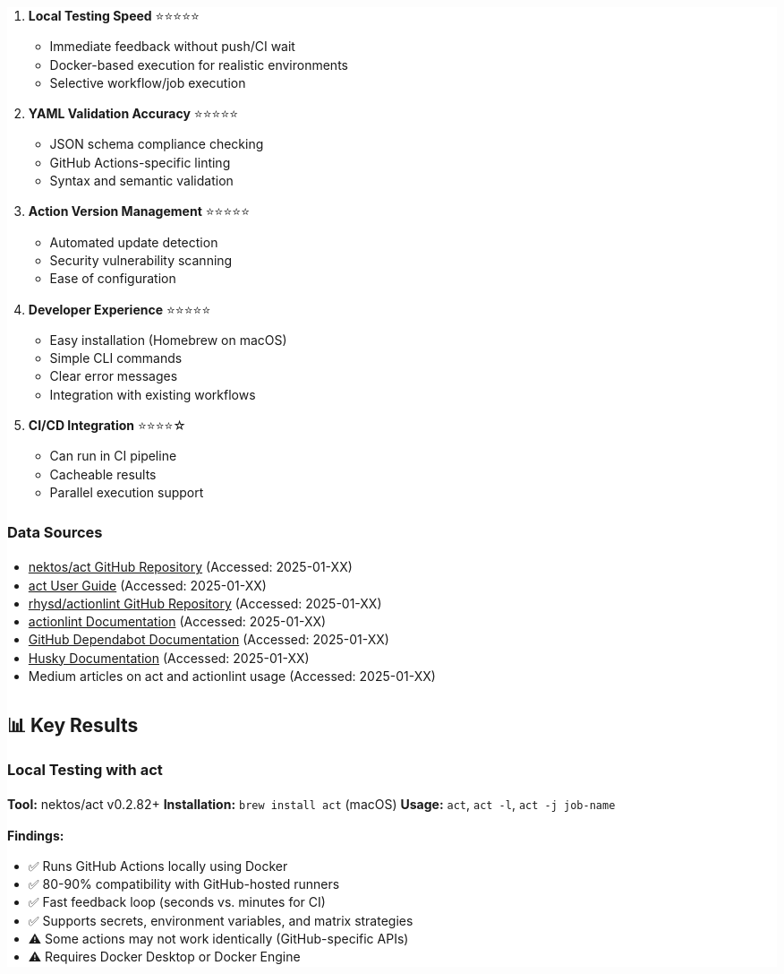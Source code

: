 1. **Local Testing Speed** ⭐⭐⭐⭐⭐
   - Immediate feedback without push/CI wait
   - Docker-based execution for realistic environments
   - Selective workflow/job execution

2. **YAML Validation Accuracy** ⭐⭐⭐⭐⭐
   - JSON schema compliance checking
   - GitHub Actions-specific linting
   - Syntax and semantic validation

3. **Action Version Management** ⭐⭐⭐⭐⭐
   - Automated update detection
   - Security vulnerability scanning
   - Ease of configuration

4. **Developer Experience** ⭐⭐⭐⭐⭐
   - Easy installation (Homebrew on macOS)
   - Simple CLI commands
   - Clear error messages
   - Integration with existing workflows

5. **CI/CD Integration** ⭐⭐⭐⭐☆
   - Can run in CI pipeline
   - Cacheable results
   - Parallel execution support

### Data Sources

- [nektos/act GitHub Repository](https://github.com/nektos/act) (Accessed: 2025-01-XX)
- [act User Guide](https://nektosact.com) (Accessed: 2025-01-XX)
- [rhysd/actionlint GitHub Repository](https://github.com/rhysd/actionlint) (Accessed: 2025-01-XX)
- [actionlint Documentation](https://rhysd.github.io/actionlint/) (Accessed: 2025-01-XX)
- [GitHub Dependabot Documentation](https://docs.github.com/en/code-security/dependabot) (Accessed: 2025-01-XX)
- [Husky Documentation](https://typicode.github.io/husky/) (Accessed: 2025-01-XX)
- Medium articles on act and actionlint usage (Accessed: 2025-01-XX)

## 📊 Key Results

### Local Testing with act

**Tool:** nektos/act v0.2.82+
**Installation:** `brew install act` (macOS)
**Usage:** `act`, `act -l`, `act -j job-name`

**Findings:**

- ✅ Runs GitHub Actions locally using Docker
- ✅ 80-90% compatibility with GitHub-hosted runners
- ✅ Fast feedback loop (seconds vs. minutes for CI)
- ✅ Supports secrets, environment variables, and matrix strategies
- ⚠️ Some actions may not work identically (GitHub-specific APIs)
- ⚠️ Requires Docker Desktop or Docker Engine
